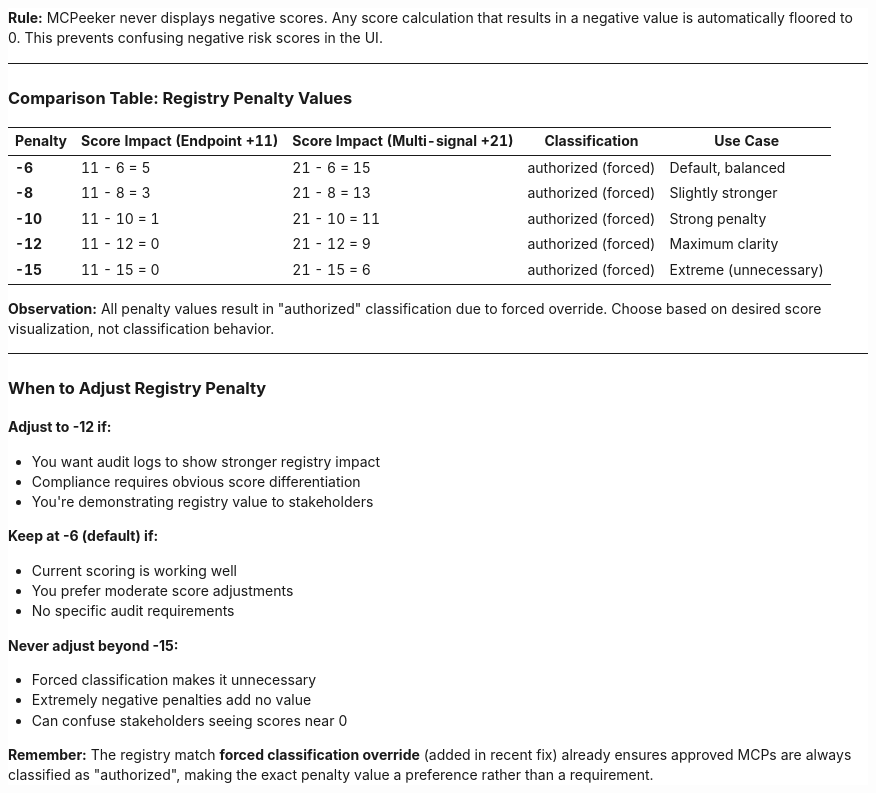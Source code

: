 **Rule:** MCPeeker never displays negative scores. Any score calculation that results in a negative value is automatically floored to 0. This prevents confusing negative risk scores in the UI.

---

### Comparison Table: Registry Penalty Values

| Penalty | Score Impact (Endpoint +11) | Score Impact (Multi-signal +21) | Classification | Use Case |
|---------|----------------------------|----------------------------------|----------------|----------|
| **-6** | 11 - 6 = 5 | 21 - 6 = 15 | authorized (forced) | Default, balanced |
| **-8** | 11 - 8 = 3 | 21 - 8 = 13 | authorized (forced) | Slightly stronger |
| **-10** | 11 - 10 = 1 | 21 - 10 = 11 | authorized (forced) | Strong penalty |
| **-12** | 11 - 12 = 0 | 21 - 12 = 9 | authorized (forced) | Maximum clarity |
| **-15** | 11 - 15 = 0 | 21 - 15 = 6 | authorized (forced) | Extreme (unnecessary) |

**Observation:** All penalty values result in "authorized" classification due to forced override. Choose based on desired score visualization, not classification behavior.

---

### When to Adjust Registry Penalty

**Adjust to -12 if:**
- You want audit logs to show stronger registry impact
- Compliance requires obvious score differentiation
- You're demonstrating registry value to stakeholders

**Keep at -6 (default) if:**
- Current scoring is working well
- You prefer moderate score adjustments
- No specific audit requirements

**Never adjust beyond -15:**
- Forced classification makes it unnecessary
- Extremely negative penalties add no value
- Can confuse stakeholders seeing scores near 0

**Remember:** The registry match **forced classification override** (added in recent fix) already ensures approved MCPs are always classified as "authorized", making the exact penalty value a preference rather than a requirement.

